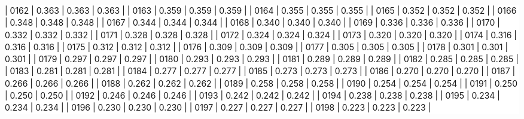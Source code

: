 | 0162 | 0.363 | 0.363 | 0.363 |
| 0163 | 0.359 | 0.359 | 0.359 |
| 0164 | 0.355 | 0.355 | 0.355 |
| 0165 | 0.352 | 0.352 | 0.352 |
| 0166 | 0.348 | 0.348 | 0.348 |
| 0167 | 0.344 | 0.344 | 0.344 |
| 0168 | 0.340 | 0.340 | 0.340 |
| 0169 | 0.336 | 0.336 | 0.336 |
| 0170 | 0.332 | 0.332 | 0.332 |
| 0171 | 0.328 | 0.328 | 0.328 |
| 0172 | 0.324 | 0.324 | 0.324 |
| 0173 | 0.320 | 0.320 | 0.320 |
| 0174 | 0.316 | 0.316 | 0.316 |
| 0175 | 0.312 | 0.312 | 0.312 |
| 0176 | 0.309 | 0.309 | 0.309 |
| 0177 | 0.305 | 0.305 | 0.305 |
| 0178 | 0.301 | 0.301 | 0.301 |
| 0179 | 0.297 | 0.297 | 0.297 |
| 0180 | 0.293 | 0.293 | 0.293 |
| 0181 | 0.289 | 0.289 | 0.289 |
| 0182 | 0.285 | 0.285 | 0.285 |
| 0183 | 0.281 | 0.281 | 0.281 |
| 0184 | 0.277 | 0.277 | 0.277 |
| 0185 | 0.273 | 0.273 | 0.273 |
| 0186 | 0.270 | 0.270 | 0.270 |
| 0187 | 0.266 | 0.266 | 0.266 |
| 0188 | 0.262 | 0.262 | 0.262 |
| 0189 | 0.258 | 0.258 | 0.258 |
| 0190 | 0.254 | 0.254 | 0.254 |
| 0191 | 0.250 | 0.250 | 0.250 |
| 0192 | 0.246 | 0.246 | 0.246 |
| 0193 | 0.242 | 0.242 | 0.242 |
| 0194 | 0.238 | 0.238 | 0.238 |
| 0195 | 0.234 | 0.234 | 0.234 |
| 0196 | 0.230 | 0.230 | 0.230 |
| 0197 | 0.227 | 0.227 | 0.227 |
| 0198 | 0.223 | 0.223 | 0.223 |